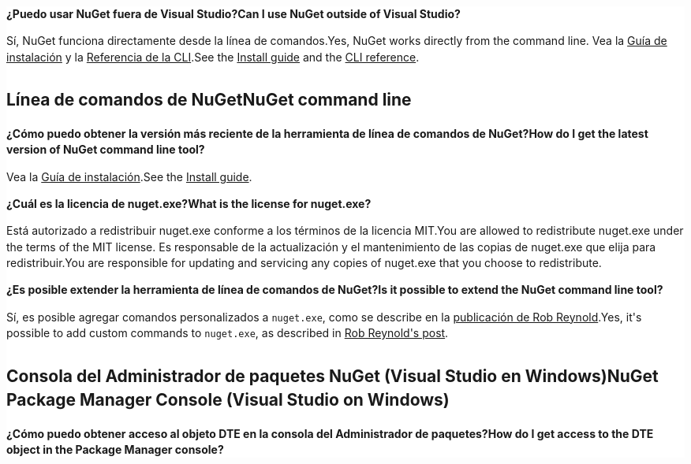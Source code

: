 <span data-ttu-id="08d8f-137">**¿Puedo usar NuGet fuera de Visual Studio?**</span><span class="sxs-lookup"><span data-stu-id="08d8f-137">**Can I use NuGet outside of Visual Studio?**</span></span>

<span data-ttu-id="08d8f-138">Sí, NuGet funciona directamente desde la línea de comandos.</span><span class="sxs-lookup"><span data-stu-id="08d8f-138">Yes, NuGet works directly from the command line.</span></span> <span data-ttu-id="08d8f-139">Vea la [Guía de instalación](../install-nuget-client-tools.md) y la [Referencia de la CLI](../tools/nuget-exe-cli-reference.md).</span><span class="sxs-lookup"><span data-stu-id="08d8f-139">See the [Install guide](../install-nuget-client-tools.md) and the [CLI reference](../tools/nuget-exe-cli-reference.md).</span></span>

## <a name="nuget-command-line"></a><span data-ttu-id="08d8f-140">Línea de comandos de NuGet</span><span class="sxs-lookup"><span data-stu-id="08d8f-140">NuGet command line</span></span>

<span data-ttu-id="08d8f-141">**¿Cómo puedo obtener la versión más reciente de la herramienta de línea de comandos de NuGet?**</span><span class="sxs-lookup"><span data-stu-id="08d8f-141">**How do I get the latest version of NuGet command line tool?**</span></span>

<span data-ttu-id="08d8f-142">Vea la [Guía de instalación](../install-nuget-client-tools.md).</span><span class="sxs-lookup"><span data-stu-id="08d8f-142">See the [Install guide](../install-nuget-client-tools.md).</span></span>

<span data-ttu-id="08d8f-143">**¿Cuál es la licencia de nuget.exe?**</span><span class="sxs-lookup"><span data-stu-id="08d8f-143">**What is the license for nuget.exe?**</span></span>

<span data-ttu-id="08d8f-144">Está autorizado a redistribuir nuget.exe conforme a los términos de la licencia MIT.</span><span class="sxs-lookup"><span data-stu-id="08d8f-144">You are allowed to redistribute nuget.exe under the terms of the MIT license.</span></span> <span data-ttu-id="08d8f-145">Es responsable de la actualización y el mantenimiento de las copias de nuget.exe que elija para redistribuir.</span><span class="sxs-lookup"><span data-stu-id="08d8f-145">You are responsible for updating and servicing any copies of nuget.exe that you choose to redistribute.</span></span>

<span data-ttu-id="08d8f-146">**¿Es posible extender la herramienta de línea de comandos de NuGet?**</span><span class="sxs-lookup"><span data-stu-id="08d8f-146">**Is it possible to extend the NuGet command line tool?**</span></span>

<span data-ttu-id="08d8f-147">Sí, es posible agregar comandos personalizados a `nuget.exe`, como se describe en la [publicación de Rob Reynold](http://geekswithblogs.net/robz/archive/2011/07/15/extend-nuget-command-line.aspx).</span><span class="sxs-lookup"><span data-stu-id="08d8f-147">Yes, it's possible to add custom commands to `nuget.exe`, as described in [Rob Reynold's post](http://geekswithblogs.net/robz/archive/2011/07/15/extend-nuget-command-line.aspx).</span></span>

## <a name="nuget-package-manager-console-visual-studio-on-windows"></a><span data-ttu-id="08d8f-148">Consola del Administrador de paquetes NuGet (Visual Studio en Windows)</span><span class="sxs-lookup"><span data-stu-id="08d8f-148">NuGet Package Manager Console (Visual Studio on Windows)</span></span>

<span data-ttu-id="08d8f-149">**¿Cómo puedo obtener acceso al objeto DTE en la consola del Administrador de paquetes?**</span><span class="sxs-lookup"><span data-stu-id="08d8f-149">**How do I get access to the DTE object in the Package Manager console?**</span></span>
